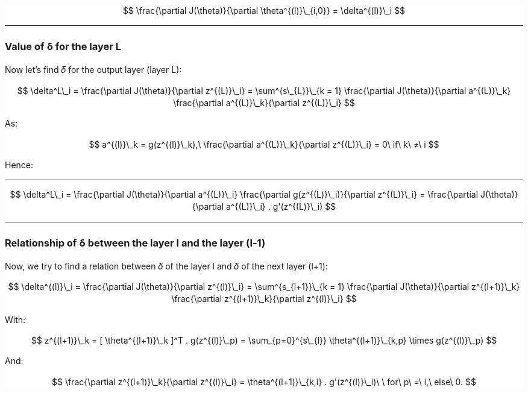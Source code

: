$$
\frac{\partial J(\theta)}{\partial \theta^{(l)}\_{i,0}} = \delta^{(l)}\_i
$$

---


### Value of ẟ for the layer L

Now let’s find 𝛿 for the output layer (layer L):

$$
\delta^L\_i =  \frac{\partial J(\theta)}{\partial z^{(L)}\_i} = \sum^{s\_{L}}\_{k = 1} \frac{\partial J(\theta)}{\partial a^{(L)}\_k} \frac{\partial a^{(L)}\_k}{\partial z^{(L)}\_i}
$$

As:

$$
a^{(l)}\_k = g(z^{(l)}\_k),\ \frac{\partial a^{(L)}\_k}{\partial z^{(L)}\_i} = 0\ if\ k\ ≠\ i
$$

Hence:

---

$$
\delta^L\_i =
\frac{\partial J(\theta)}{\partial a^{(L)}\_i} \frac{\partial g(z^{(L)}\_i)}{\partial z^{(L)}\_i} =
\frac{\partial J(\theta)}{\partial a^{(L)}\_i} . g'(z^{(L)}\_i)
$$

---

### Relationship of ẟ between the layer l and the layer (l-1)

Now, we try to find a relation between 𝛿 of the layer l and 𝛿 of the next layer (l+1):

$$
\delta^{(l)}\_i =  \frac{\partial J(\theta)}{\partial z^{(l)}\_i} = \sum^{s_{l+1}}\_{k = 1} \frac{\partial J(\theta)}{\partial z^{(l+1)}\_k} \frac{\partial z^{(l+1)}\_k}{\partial z^{(l)}\_i}
$$

With:

$$
z^{(l+1)}\_k = [ \theta^{(l+1)}\_k ]^T . g(z^{(l)}\_p) = \sum_{p=0}^{s\_{l}} \theta^{(l+1)}\_{k,p} \times g(z^{(l)}\_p)
$$

And:

$$
\frac{\partial z^{(l+1)}\_k}{\partial z^{(l)}\_i} = \theta^{(l+1)}\_{k,i} . g'(z^{(l)}\_i)\ \  for\ p\ =\ i,\ else\ 0.
$$
